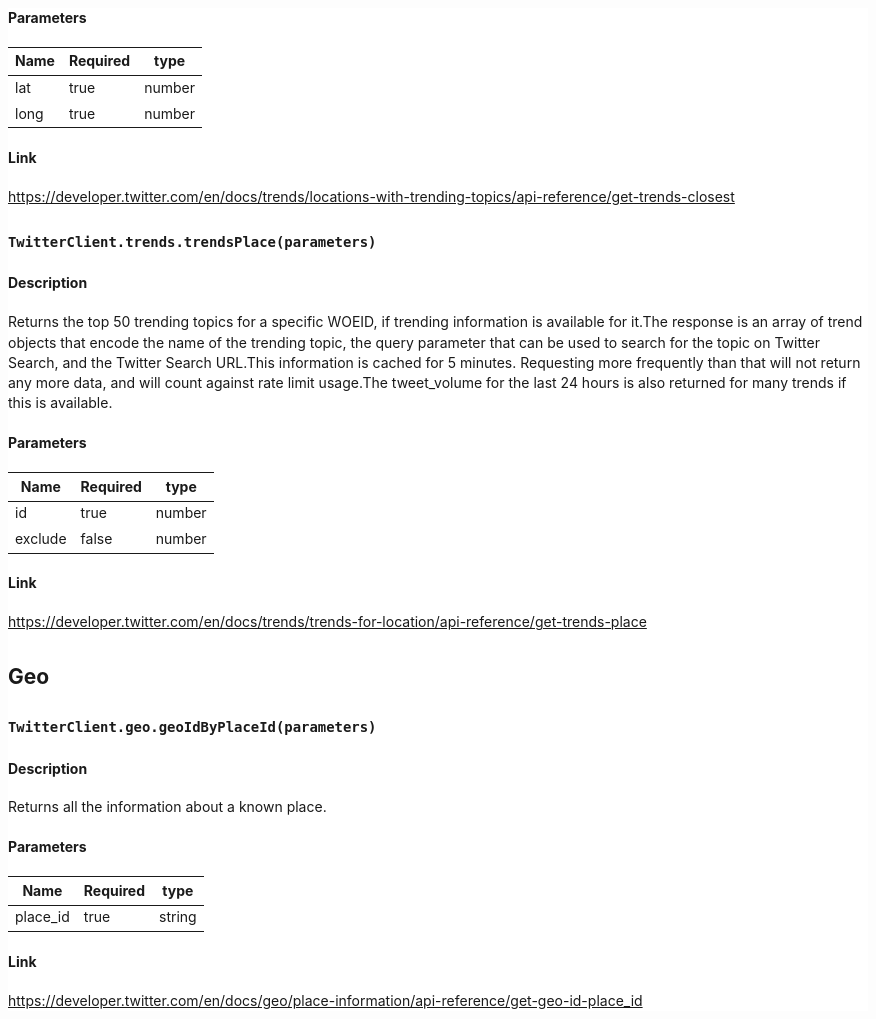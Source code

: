 
#### Parameters

| Name | Required | type |
| ---- | -------- | ---- |
| lat | true | number |
| long | true | number |
  
#### Link
https://developer.twitter.com/en/docs/trends/locations-with-trending-topics/api-reference/get-trends-closest  
  
### `TwitterClient.trends.trendsPlace(parameters)`
#### Description
Returns the top 50 trending topics for a specific WOEID, if trending 
information is available for it.The response is an array of trend 
objects that encode the name of the trending topic, the query 
parameter that can be used to search for the topic on Twitter Search,
and the Twitter Search URL.This information is cached for 5 minutes. 
Requesting more frequently than that will not return any more data, and 
will count against rate limit usage.The tweet_volume for the last 24 hours 
is also returned for many trends if this is available.


#### Parameters

| Name | Required | type |
| ---- | -------- | ---- |
| id | true | number |
| exclude | false | number |
  
#### Link
https://developer.twitter.com/en/docs/trends/trends-for-location/api-reference/get-trends-place  
  
## Geo
### `TwitterClient.geo.geoIdByPlaceId(parameters)`
#### Description
Returns all the information about a known place.


#### Parameters

| Name | Required | type |
| ---- | -------- | ---- |
| place_id | true | string |
  
#### Link
https://developer.twitter.com/en/docs/geo/place-information/api-reference/get-geo-id-place_id  
  